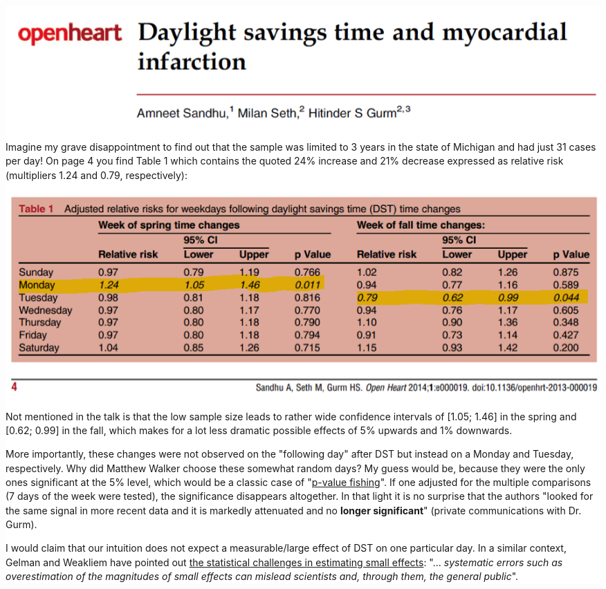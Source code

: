 ![](/assets/ted/openheart.png)

Imagine my grave disappointment to find out that the sample was limited
to 3 years in the state of Michigan and had just 31 cases per day! On
page 4 you find Table 1 which contains the quoted 24% increase and 21%
decrease expressed as relative risk (multipliers 1.24 and 0.79,
respectively):

![](/assets/ted/image4.png)

Not mentioned in the talk is that the low sample size leads to rather
wide confidence intervals of [1.05; 1.46] in the spring and [0.62;
0.99] in the fall, which makes for a lot less dramatic possible effects
of 5% upwards and 1% downwards.

More importantly, these changes were not observed on the "following day"
after DST but instead on a Monday and Tuesday, respectively. Why did
Matthew Walker choose these somewhat random days? My guess would be,
because they were the only ones significant at the 5% level, which would
be a classic case of "[p-value
fishing](https://insights.principa.co.za/p-hacking-are-you-guilty-data-fishing)".
If one adjusted for the multiple comparisons (7 days of the week were
tested), the significance disappears altogether. In that light it is no
surprise that the authors "looked for the same signal in more recent
data and it is markedly attenuated and no **longer significant**"
(private communications with Dr. Gurm).

I would claim that our intuition does not expect a measurable/large
effect of DST on one particular day. In a similar context, Gelman and
Weakliem have pointed out [the statistical challenges in estimating
small effects](https://www.jstor.org/stable/27859361): "... *systematic
errors such as overestimation of the magnitudes of small effects can
mislead scientists and, through them, the general public*".


[^1]: Sleep disturbances were assessed on the basis of a modified 4-item
[^2]: Sleep score was calculated as the mean of the participant's